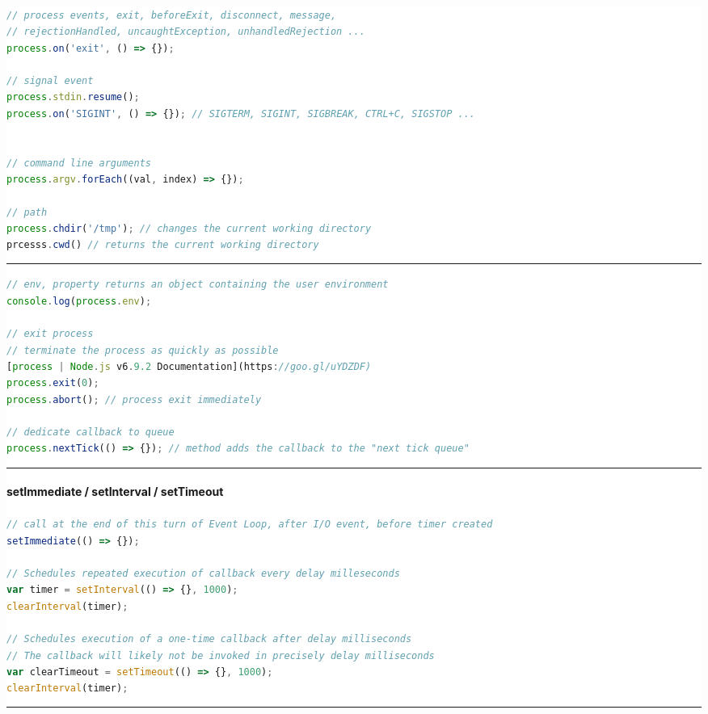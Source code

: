 ```js
// process events, exit, beforeExit, disconnect, message, 
// rejectionHandled, uncaughtException, unhandledRejection ...
process.on('exit', () => {});

// signal event
process.stdin.resume();
process.on('SIGINT', () => {}); // SIGTERM, SIGINT, SIGBREAK, CTRL+C, SIGSTOP ...


// command line arguments
process.argv.forEach((val, index) => {});

// path
process.chdir('/tmp'); // changes the current working directory 
prcesss.cwd() // returns the current working directory
```

---

```js
// env, property returns an object containing the user environment
console.log(process.env); 

// exit process
// terminate the process as quickly as possible 
[process | Node.js v6.9.2 Documentation](https://goo.gl/uYDZDF)
process.exit(0);
process.abort(); // process exit immediately

// dedicate callback to queue
process.nextTick(() => {}); // method adds the callback to the "next tick queue"

```

---

#### setImmediate / setInterval / setTimeout

```js
// call at the end of this turn of Event Loop, after I/O event, before timer created
setImmediate(() => {});

// Schedules repeated execution of callback every delay milleseconds
var timer = setInterval(() => {}, 1000);
clearInterval(timer);

// Schedules execution of a one-time callback after delay milliseconds
// The callback will likely not be invoked in precisely delay milliseconds
var clearTimeout = setTimeout(() => {}, 1000);
clearInterval(timer);

```

---